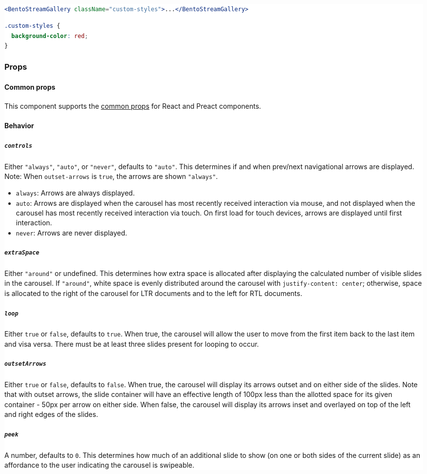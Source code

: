 ```jsx
<BentoStreamGallery className="custom-styles">...</BentoStreamGallery>
```

```css
.custom-styles {
  background-color: red;
}
```

### Props

#### Common props

This component supports the [common props](../../../docs/spec/bento-common-props.md) for React and Preact components.

#### Behavior

##### `controls`

Either `"always"`, `"auto"`, or `"never"`, defaults to `"auto"`. This determines if and when prev/next navigational arrows are displayed. Note: When `outset-arrows` is `true`, the arrows are shown `"always"`.

-   `always`: Arrows are always displayed.
-   `auto`: Arrows are displayed when the carousel has most recently received interaction via mouse, and not displayed when the carousel has most recently received interaction via touch. On first load for touch devices, arrows are displayed until first interaction.
-   `never`: Arrows are never displayed.

##### `extraSpace`

Either `"around"` or undefined. This determines how extra space is allocated after displaying the calculated number of visible slides in the carousel. If `"around"`, white space is evenly distributed around the carousel with `justify-content: center`; otherwise, space is allocated to the right of the carousel for LTR documents and to the left for RTL documents.

##### `loop`

Either `true` or `false`, defaults to `true`. When true, the carousel will allow
the user to move from the first item back to the last item and visa versa. There
must be at least three slides present for looping to occur.

##### `outsetArrows`

Either `true` or `false`, defaults to `false`. When true, the carousel will display its arrows outset and on either side of the slides. Note that with outset arrows, the slide container will have an effective length of 100px less than the allotted space for its given container - 50px per arrow on either side. When false, the carousel will display its arrows inset and overlayed on top of the left and right edges of the slides.

##### `peek`

A number, defaults to `0`. This determines how much of an additional slide to show (on one or both sides of the current slide) as an affordance to the user indicating the carousel is swipeable.
